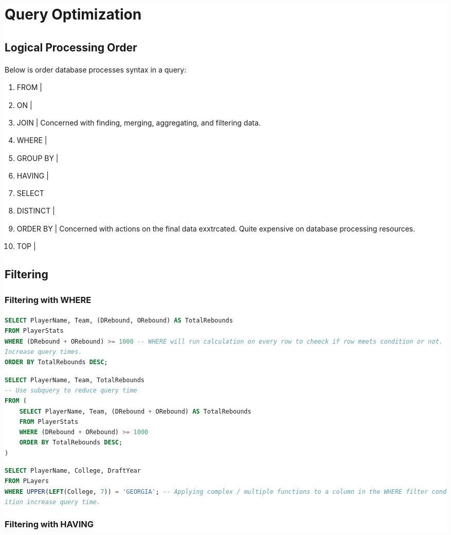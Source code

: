 # Query Optimization

## Logical Processing Order

Below is order database processes syntax in a query:

1. FROM       |
2. ON         |
3. JOIN       | Concerned with finding, merging, aggregating, and filtering data.
4. WHERE      |
5. GROUP BY   |
6. HAVING     |

7. SELECT

8. DISTINCT   |
9. ORDER BY   | Concerned with actions on the final data exxtrcated. Quite expensive on database processing resources.
10. TOP       |

## Filtering

### Filtering with WHERE

```sql
SELECT PlayerName, Team, (DRebound, ORebound) AS TotalRebounds 
FROM PlayerStats
WHERE (DRebound + ORebound) >= 1000 -- WHERE will run calculation on every row to cheeck if row meets condition or not. Increase query times.
ORDER BY TotalRebounds DESC;
```

```sql
SELECT PlayerName, Team, TotalRebounds
-- Use subquery to reduce query time
FROM (
    SELECT PlayerName, Team, (DRebound + ORebound) AS TotalRebounds 
    FROM PlayerStats
    WHERE (DRebound + ORebound) >= 1000
    ORDER BY TotalRebounds DESC;
) 
```

```sql
SELECT PlayerName, College, DraftYear
FROM PLayers
WHERE UPPER(LEFT(College, 7)) = 'GEORGIA'; -- Applying complex / multiple functions to a column in the WHERE filter condition increase query time.
```

### Filtering with HAVING
